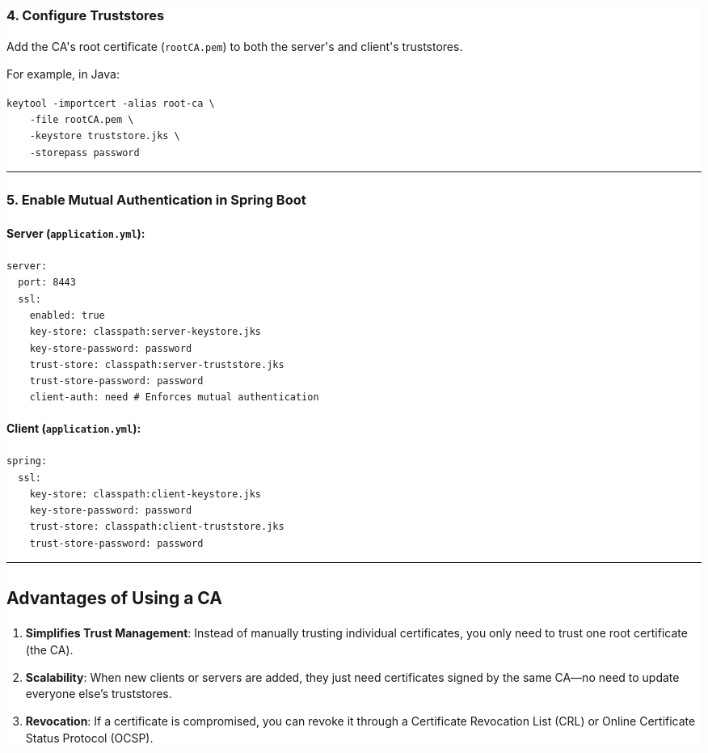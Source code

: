 
### 4. Configure Truststores
Add the CA's root certificate (`rootCA.pem`) to both the server's and client's truststores.

For example, in Java:
```
keytool -importcert -alias root-ca \
    -file rootCA.pem \
    -keystore truststore.jks \
    -storepass password
```


---

### 5. Enable Mutual Authentication in Spring Boot

#### Server (`application.yml`):
```
server:
  port: 8443
  ssl:
    enabled: true
    key-store: classpath:server-keystore.jks
    key-store-password: password
    trust-store: classpath:server-truststore.jks
    trust-store-password: password
    client-auth: need # Enforces mutual authentication
```

#### Client (`application.yml`):
```
spring:
  ssl:
    key-store: classpath:client-keystore.jks
    key-store-password: password
    trust-store: classpath:client-truststore.jks
    trust-store-password: password
```


---

## Advantages of Using a CA

1. **Simplifies Trust Management**:
   Instead of manually trusting individual certificates, you only need to trust one root certificate (the CA).

2. **Scalability**:
   When new clients or servers are added, they just need certificates signed by the same CA—no need to update everyone else’s truststores.

3. **Revocation**:
   If a certificate is compromised, you can revoke it through a Certificate Revocation List (CRL) or Online Certificate Status Protocol (OCSP).

